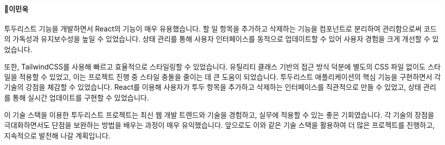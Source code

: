 

#### 🐹이민욱
투두리스트 기능을 개발하면서 React의 기능이 매우 유용했습니다. 할 일 항목을 추가하고 삭제하는 기능을 컴포넌트로 분리하여 관리함으로써 코드의 가독성과 유지보수성을 높일 수 있었습니다. 상태 관리를 통해 사용자 인터페이스를 동적으로 업데이트할 수 있어 사용자 경험을 크게 개선할 수 있었습니다. 

또한, TailwindCSS를 사용해 빠르고 효율적으로 스타일링할 수 있었습니다. 유틸리티 클래스 기반의 접근 방식 덕분에 별도의 CSS 파일 없이도 스타일을 적용할 수 있었고, 이는 프로젝트 진행 중 스타일 충돌을 줄이는 데 큰 도움이 되었습니다.
투두리스트 애플리케이션의 핵심 기능을 구현하면서 각 기술의 강점을 체감할 수 있었습니다. React를 이용해 사용자가 투두 항목을 추가하고 삭제하는 인터페이스를 직관적으로 만들 수 있었고, 상태 관리를 통해 실시간 업데이트를 구현할 수 있었습니다.

이 기술 스택을 이용한 투두리스트 프로젝트는 최신 웹 개발 트렌드와 기술을 경험하고, 실무에 적용할 수 있는 좋은 기회였습니다. 각 기술의 장점을 극대화하면서도 단점을 보완하는 방법을 배우는 과정이 매우 유익했습니다. 앞으로도 이와 같은 기술 스택을 활용하여 더 많은 프로젝트를 진행하고, 지속적으로 발전해 나갈 계획입니다.

